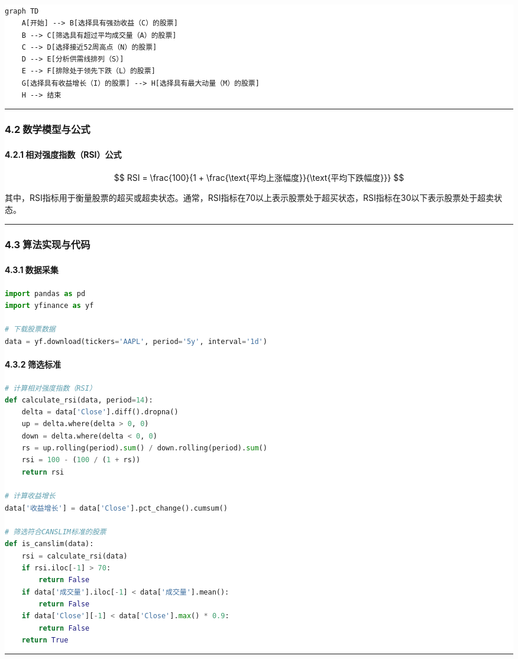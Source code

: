 ```mermaid
graph TD
    A[开始] --> B[选择具有强劲收益（C）的股票]
    B --> C[筛选具有超过平均成交量（A）的股票]
    C --> D[选择接近52周高点（N）的股票]
    D --> E[分析供需线排列（S）]
    E --> F[排除处于领先下跌（L）的股票]
    G[选择具有收益增长（I）的股票] --> H[选择具有最大动量（M）的股票]
    H --> 结束
```

---

### 4.2 数学模型与公式

#### 4.2.1 相对强度指数（RSI）公式

$$
RSI = \frac{100}{1 + \frac{\text{平均上涨幅度}}{\text{平均下跌幅度}}}
$$

其中，RSI指标用于衡量股票的超买或超卖状态。通常，RSI指标在70以上表示股票处于超买状态，RSI指标在30以下表示股票处于超卖状态。

---

### 4.3 算法实现与代码

#### 4.3.1 数据采集

```python
import pandas as pd
import yfinance as yf

# 下载股票数据
data = yf.download(tickers='AAPL', period='5y', interval='1d')
```

#### 4.3.2 筛选标准

```python
# 计算相对强度指数（RSI）
def calculate_rsi(data, period=14):
    delta = data['Close'].diff().dropna()
    up = delta.where(delta > 0, 0)
    down = delta.where(delta < 0, 0)
    rs = up.rolling(period).sum() / down.rolling(period).sum()
    rsi = 100 - (100 / (1 + rs))
    return rsi

# 计算收益增长
data['收益增长'] = data['Close'].pct_change().cumsum()

# 筛选符合CANSLIM标准的股票
def is_canslim(data):
    rsi = calculate_rsi(data)
    if rsi.iloc[-1] > 70:
        return False
    if data['成交量'].iloc[-1] < data['成交量'].mean():
        return False
    if data['Close'][-1] < data['Close'].max() * 0.9:
        return False
    return True
```

---